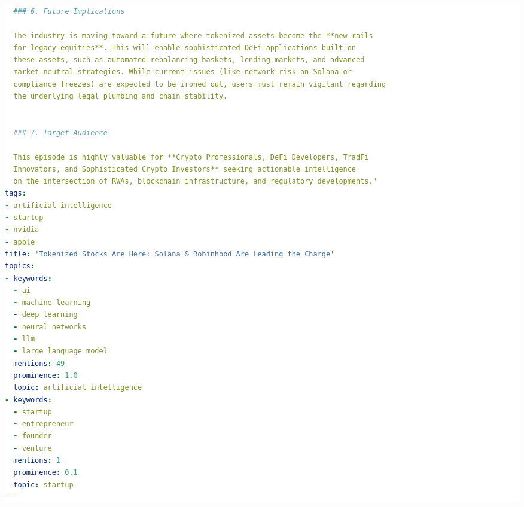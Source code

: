 ```yaml
  ### 6. Future Implications

  The industry is moving toward a future where tokenized assets become the **new rails
  for legacy equities**. This will enable sophisticated DeFi applications built on
  these assets, such as automated rebalancing baskets, lending markets, and advanced
  market-neutral strategies. While current issues (like network risk on Solana or
  compliance freezes) are expected to be ironed out, users must remain vigilant regarding
  the underlying legal plumbing and chain stability.


  ### 7. Target Audience

  This episode is highly valuable for **Crypto Professionals, DeFi Developers, TradFi
  Innovators, and Sophisticated Crypto Investors** seeking actionable intelligence
  on the intersection of RWAs, blockchain infrastructure, and regulatory developments.'
tags:
- artificial-intelligence
- startup
- nvidia
- apple
title: 'Tokenized Stocks Are Here: Solana & Robinhood Are Leading the Charge'
topics:
- keywords:
  - ai
  - machine learning
  - deep learning
  - neural networks
  - llm
  - large language model
  mentions: 49
  prominence: 1.0
  topic: artificial intelligence
- keywords:
  - startup
  - entrepreneur
  - founder
  - venture
  mentions: 1
  prominence: 0.1
  topic: startup
---
```




